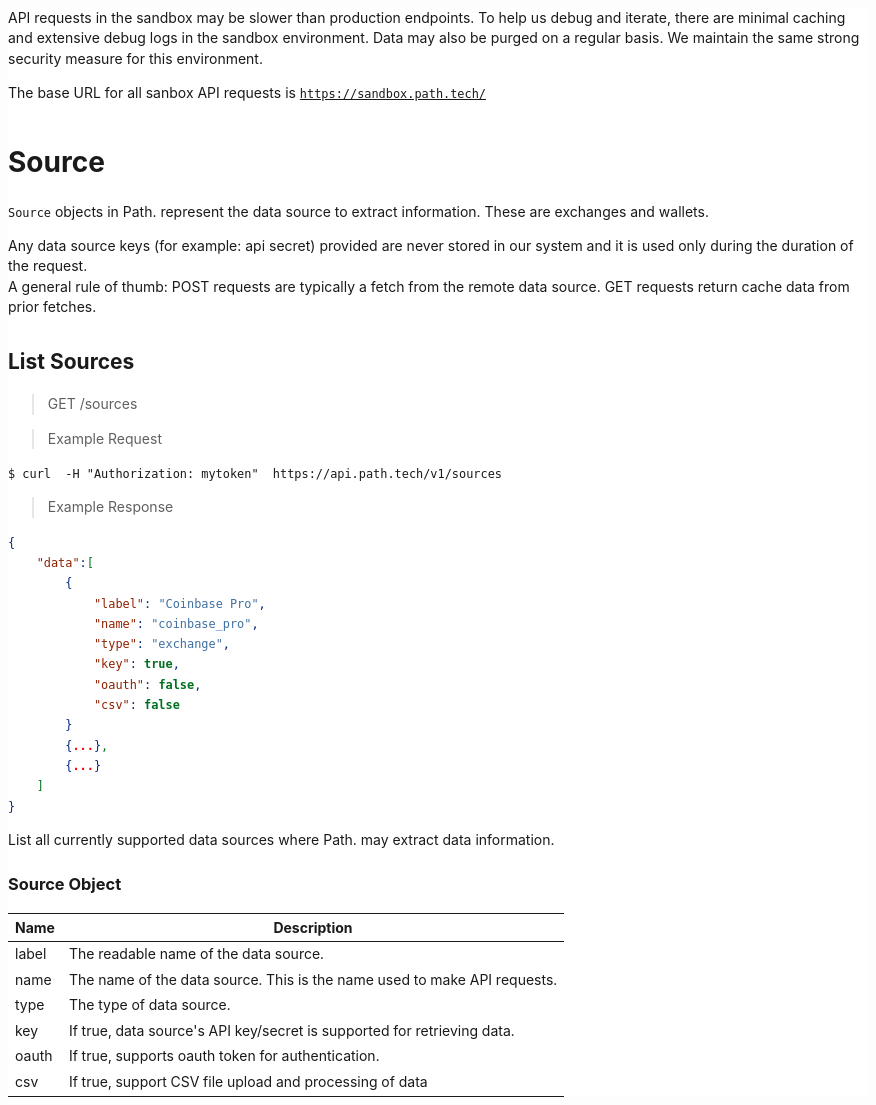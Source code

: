 API requests in the sandbox may be slower than production endpoints. To help us debug and iterate, there are minimal caching and extensive debug logs in the sandbox environment.  Data may also be purged on a regular basis.  We maintain the same strong security measure for this environment. 

The base URL for all sanbox API requests is <code>https://sandbox.path.tech/</code>


# Source

<code>Source</code> objects in Path. represent the data source to extract information. These are exchanges and wallets.

<aside class="notice">Any data source keys (for example: api secret) provided are never stored in our system and it is used only during the duration of the request.</aside> 

<aside class="notice">A general rule of thumb: 
	POST requests are typically a fetch from the remote data source. GET requests return cache data from prior fetches. </aside>

## List Sources

> GET /sources

> Example Request

```shell
$ curl  -H "Authorization: mytoken"  https://api.path.tech/v1/sources
```
> Example Response

```json
{
	"data":[
		{
			"label": "Coinbase Pro",
			"name": "coinbase_pro",
			"type": "exchange",
			"key": true,
			"oauth": false,
			"csv": false
		}
		{...},
		{...}
	]	
}
```

List all currently supported data sources where Path. may extract data information.

### Source Object

Name | Description
--------- | -----------
label | The readable name of the data source.
name | The name of the data source. This is the name used to make API requests.
type | The type of data source.
key | If true, data source's API key/secret is supported for retrieving data.
oauth | If true, supports oauth token for authentication.
csv | If true, support CSV file upload and processing of data
